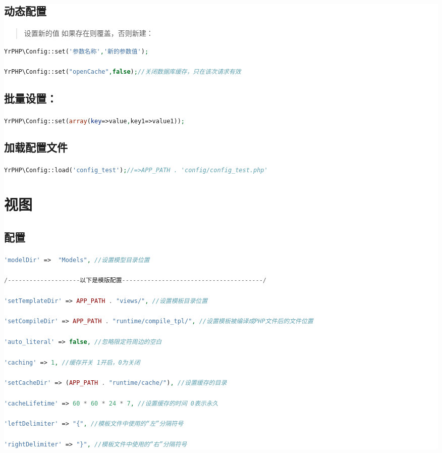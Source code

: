 ## 动态配置

>设置新的值 如果存在则覆盖，否则新建：

```php
YrPHP\Config::set('参数名称','新的参数值');

YrPHP\Config::set("openCache",false);//关闭数据库缓存，只在该次请求有效
```



## 批量设置：

```php
YrPHP\Config::set(array(key=>value,key1=>value1));
```

## 加载配置文件
```php
YrPHP\Config::load('config_test');//=>APP_PATH . 'config/config_test.php'
```


# 视图

## 配置
```php
'modelDir' =>  "Models", //设置模型目录位置

/--------------------以下是模版配置---------------------------------------/

'setTemplateDir' => APP_PATH . "views/", //设置模板目录位置

'setCompileDir' => APP_PATH . "runtime/compile_tpl/", //设置模板被编译成PHP文件后的文件位置

'auto_literal' => false, //忽略限定符周边的空白

'caching' => 1, //缓存开关 1开启，0为关闭

'setCacheDir' => (APP_PATH . "runtime/cache/"), //设置缓存的目录

'cacheLifetime' => 60 * 60 * 24 * 7, //设置缓存的时间 0表示永久

'leftDelimiter' => "{", //模板文件中使用的“左”分隔符号

'rightDelimiter' => "}", //模板文件中使用的“右”分隔符号

```


